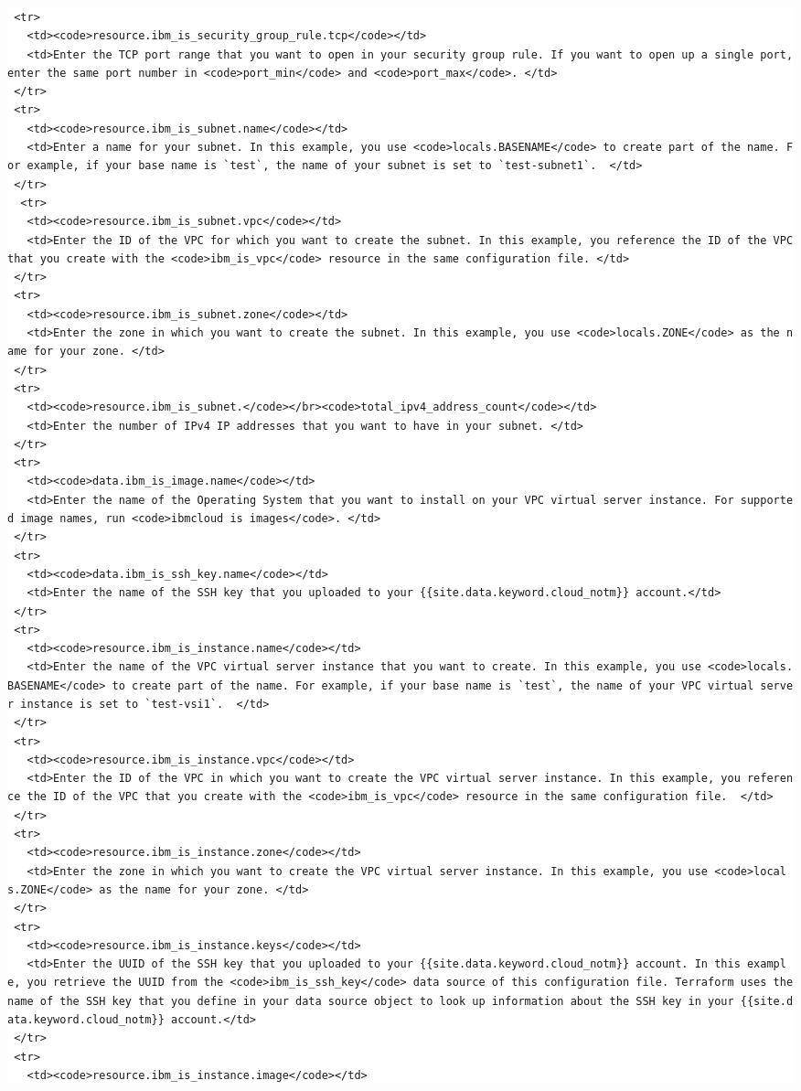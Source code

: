      <tr>
       <td><code>resource.ibm_is_security_group_rule.tcp</code></td>
       <td>Enter the TCP port range that you want to open in your security group rule. If you want to open up a single port, enter the same port number in <code>port_min</code> and <code>port_max</code>. </td>
     </tr>
     <tr>
       <td><code>resource.ibm_is_subnet.name</code></td>
       <td>Enter a name for your subnet. In this example, you use <code>locals.BASENAME</code> to create part of the name. For example, if your base name is `test`, the name of your subnet is set to `test-subnet1`.  </td>
     </tr>
      <tr>
       <td><code>resource.ibm_is_subnet.vpc</code></td>
       <td>Enter the ID of the VPC for which you want to create the subnet. In this example, you reference the ID of the VPC that you create with the <code>ibm_is_vpc</code> resource in the same configuration file. </td>
     </tr>
     <tr>
       <td><code>resource.ibm_is_subnet.zone</code></td>
       <td>Enter the zone in which you want to create the subnet. In this example, you use <code>locals.ZONE</code> as the name for your zone. </td>
     </tr>
     <tr>
       <td><code>resource.ibm_is_subnet.</code></br><code>total_ipv4_address_count</code></td>
       <td>Enter the number of IPv4 IP addresses that you want to have in your subnet. </td>
     </tr>
     <tr>
       <td><code>data.ibm_is_image.name</code></td>
       <td>Enter the name of the Operating System that you want to install on your VPC virtual server instance. For supported image names, run <code>ibmcloud is images</code>. </td>
     </tr>
     <tr>
       <td><code>data.ibm_is_ssh_key.name</code></td>
       <td>Enter the name of the SSH key that you uploaded to your {{site.data.keyword.cloud_notm}} account.</td>
     </tr>
     <tr>
       <td><code>resource.ibm_is_instance.name</code></td>
       <td>Enter the name of the VPC virtual server instance that you want to create. In this example, you use <code>locals.BASENAME</code> to create part of the name. For example, if your base name is `test`, the name of your VPC virtual server instance is set to `test-vsi1`.  </td>
     </tr>
     <tr>
       <td><code>resource.ibm_is_instance.vpc</code></td>
       <td>Enter the ID of the VPC in which you want to create the VPC virtual server instance. In this example, you reference the ID of the VPC that you create with the <code>ibm_is_vpc</code> resource in the same configuration file.  </td>
     </tr>
     <tr>
       <td><code>resource.ibm_is_instance.zone</code></td>
       <td>Enter the zone in which you want to create the VPC virtual server instance. In this example, you use <code>locals.ZONE</code> as the name for your zone. </td>
     </tr>
     <tr>
       <td><code>resource.ibm_is_instance.keys</code></td>
       <td>Enter the UUID of the SSH key that you uploaded to your {{site.data.keyword.cloud_notm}} account. In this example, you retrieve the UUID from the <code>ibm_is_ssh_key</code> data source of this configuration file. Terraform uses the name of the SSH key that you define in your data source object to look up information about the SSH key in your {{site.data.keyword.cloud_notm}} account.</td>
     </tr>
     <tr>
       <td><code>resource.ibm_is_instance.image</code></td>
